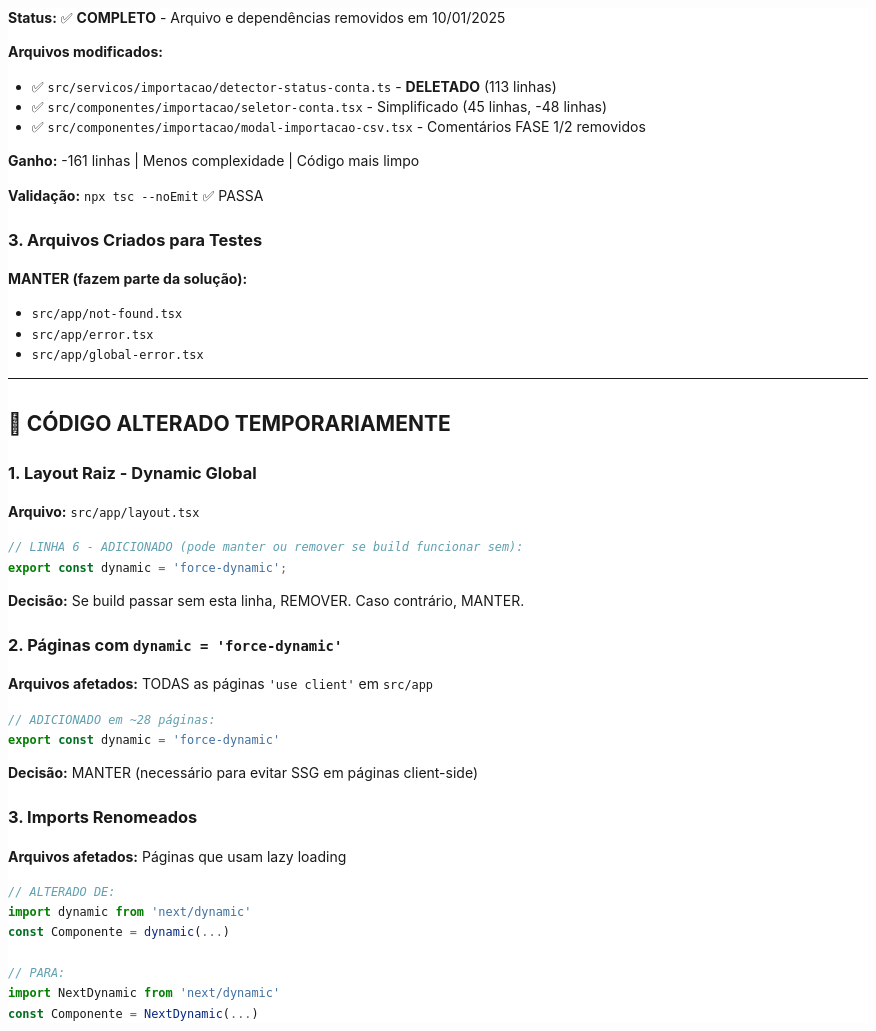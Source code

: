 **Status:** ✅ **COMPLETO** - Arquivo e dependências removidos em 10/01/2025

**Arquivos modificados:**
- ✅ `src/servicos/importacao/detector-status-conta.ts` - **DELETADO** (113 linhas)
- ✅ `src/componentes/importacao/seletor-conta.tsx` - Simplificado (45 linhas, -48 linhas)
- ✅ `src/componentes/importacao/modal-importacao-csv.tsx` - Comentários FASE 1/2 removidos

**Ganho:** -161 linhas | Menos complexidade | Código mais limpo

**Validação:** `npx tsc --noEmit` ✅ PASSA

### 3. Arquivos Criados para Testes

**MANTER (fazem parte da solução):**
- `src/app/not-found.tsx`
- `src/app/error.tsx`
- `src/app/global-error.tsx`

---

## 🔧 CÓDIGO ALTERADO TEMPORARIAMENTE

### 1. Layout Raiz - Dynamic Global

**Arquivo:** `src/app/layout.tsx`

```typescript
// LINHA 6 - ADICIONADO (pode manter ou remover se build funcionar sem):
export const dynamic = 'force-dynamic';
```

**Decisão:** Se build passar sem esta linha, REMOVER. Caso contrário, MANTER.

### 2. Páginas com `dynamic = 'force-dynamic'`

**Arquivos afetados:** TODAS as páginas `'use client'` em `src/app`

```typescript
// ADICIONADO em ~28 páginas:
export const dynamic = 'force-dynamic'
```

**Decisão:** MANTER (necessário para evitar SSG em páginas client-side)

### 3. Imports Renomeados

**Arquivos afetados:** Páginas que usam lazy loading

```typescript
// ALTERADO DE:
import dynamic from 'next/dynamic'
const Componente = dynamic(...)

// PARA:
import NextDynamic from 'next/dynamic'
const Componente = NextDynamic(...)
```
